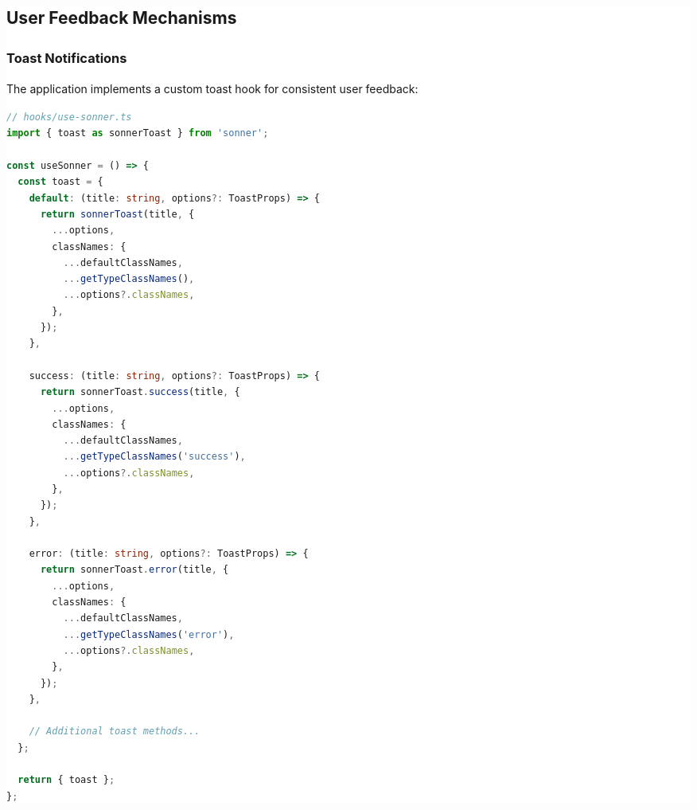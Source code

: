 ## User Feedback Mechanisms

### Toast Notifications

The application implements a custom toast hook for consistent user feedback:

```typescript
// hooks/use-sonner.ts
import { toast as sonnerToast } from 'sonner';

const useSonner = () => {
  const toast = {
    default: (title: string, options?: ToastProps) => {
      return sonnerToast(title, {
        ...options,
        classNames: {
          ...defaultClassNames,
          ...getTypeClassNames(),
          ...options?.classNames,
        },
      });
    },

    success: (title: string, options?: ToastProps) => {
      return sonnerToast.success(title, {
        ...options,
        classNames: {
          ...defaultClassNames,
          ...getTypeClassNames('success'),
          ...options?.classNames,
        },
      });
    },

    error: (title: string, options?: ToastProps) => {
      return sonnerToast.error(title, {
        ...options,
        classNames: {
          ...defaultClassNames,
          ...getTypeClassNames('error'),
          ...options?.classNames,
        },
      });
    },

    // Additional toast methods...
  };

  return { toast };
};
```

